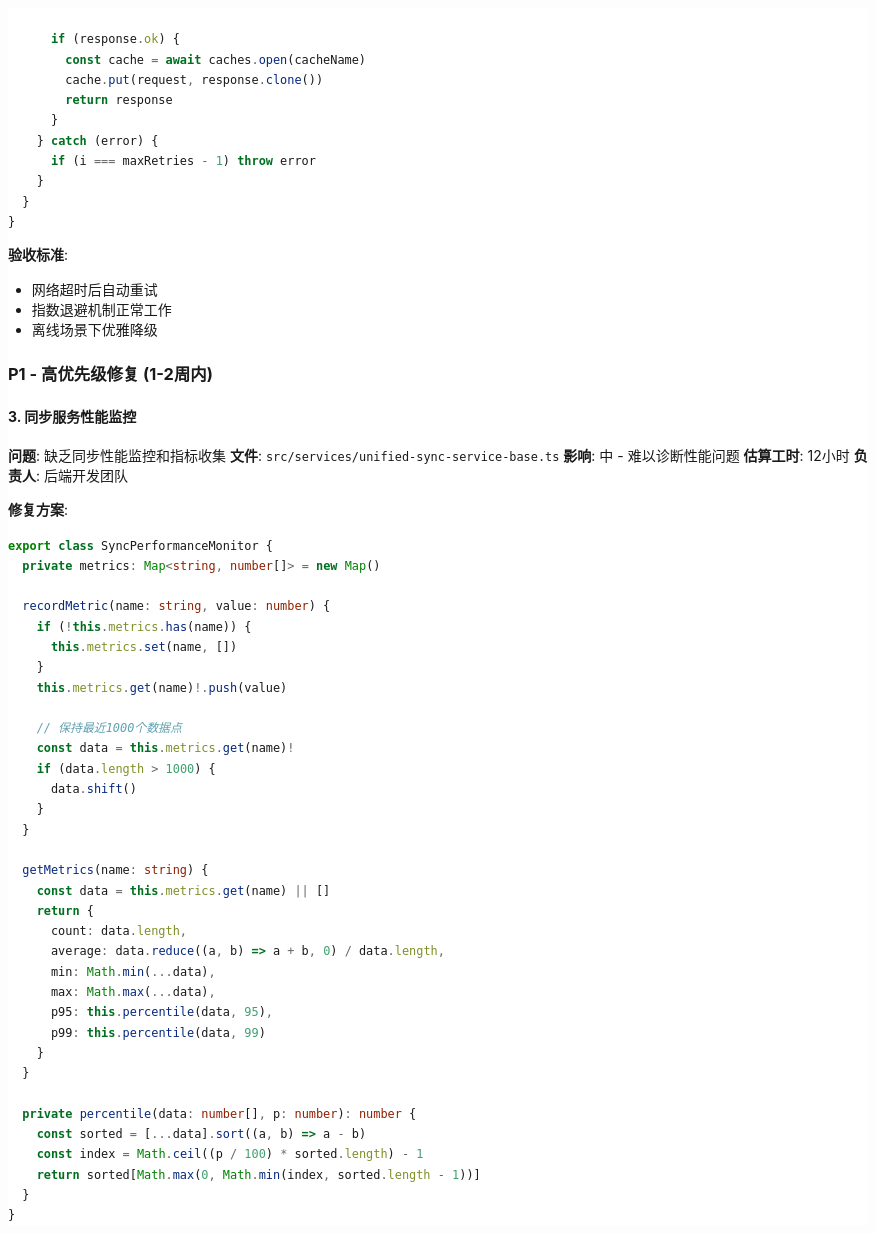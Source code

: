 ```javascript

      if (response.ok) {
        const cache = await caches.open(cacheName)
        cache.put(request, response.clone())
        return response
      }
    } catch (error) {
      if (i === maxRetries - 1) throw error
    }
  }
}
```

**验收标准**:
- 网络超时后自动重试
- 指数退避机制正常工作
- 离线场景下优雅降级

### P1 - 高优先级修复 (1-2周内)

#### 3. 同步服务性能监控
**问题**: 缺乏同步性能监控和指标收集
**文件**: `src/services/unified-sync-service-base.ts`
**影响**: 中 - 难以诊断性能问题
**估算工时**: 12小时
**负责人**: 后端开发团队

**修复方案**:
```typescript
export class SyncPerformanceMonitor {
  private metrics: Map<string, number[]> = new Map()

  recordMetric(name: string, value: number) {
    if (!this.metrics.has(name)) {
      this.metrics.set(name, [])
    }
    this.metrics.get(name)!.push(value)

    // 保持最近1000个数据点
    const data = this.metrics.get(name)!
    if (data.length > 1000) {
      data.shift()
    }
  }

  getMetrics(name: string) {
    const data = this.metrics.get(name) || []
    return {
      count: data.length,
      average: data.reduce((a, b) => a + b, 0) / data.length,
      min: Math.min(...data),
      max: Math.max(...data),
      p95: this.percentile(data, 95),
      p99: this.percentile(data, 99)
    }
  }

  private percentile(data: number[], p: number): number {
    const sorted = [...data].sort((a, b) => a - b)
    const index = Math.ceil((p / 100) * sorted.length) - 1
    return sorted[Math.max(0, Math.min(index, sorted.length - 1))]
  }
}

```